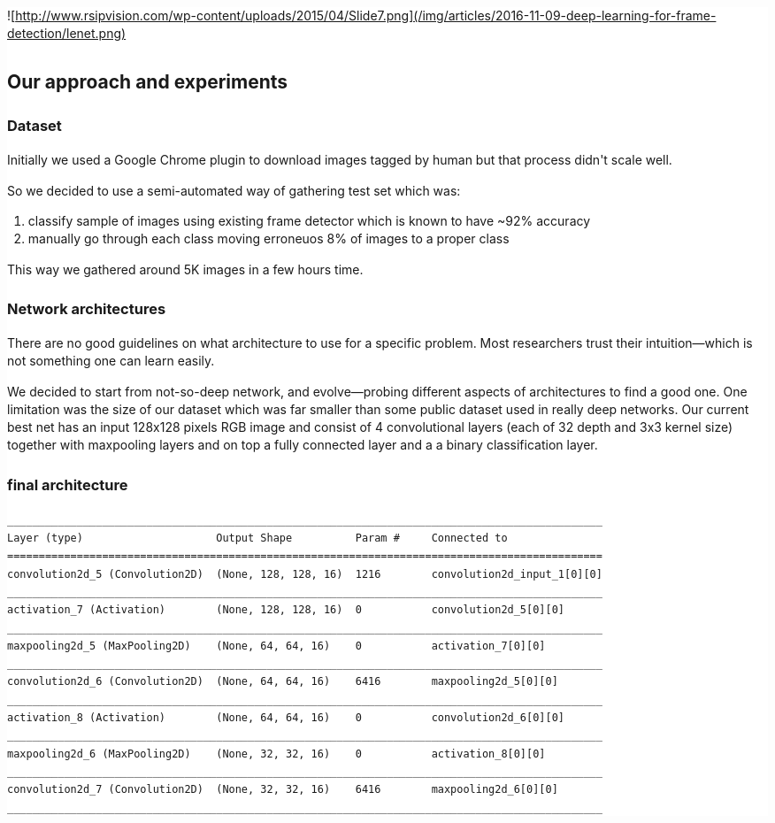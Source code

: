 ![http://www.rsipvision.com/wp-content/uploads/2015/04/Slide7.png](/img/articles/2016-11-09-deep-learning-for-frame-detection/lenet.png)

## Our approach and experiments

### Dataset
Initially we used a Google Chrome plugin to download images tagged by human but that process didn't scale well.

So we decided to use a semi-automated way of gathering test set which was:
1. classify sample of images using existing frame detector which is known to have ~92% accuracy
2. manually go through each class moving erroneuos 8% of images to a proper class

This way we gathered around 5K images in a few hours time.

### Network architectures

There are no good guidelines on what architecture to use for a specific problem.
Most researchers trust their intuition&mdash;which is not something one can learn easily.

We decided to start from not-so-deep network, and evolve&mdash;probing different aspects of architectures to find a good one.
One limitation was the size of our dataset which was far smaller than some public dataset used in really deep networks.
Our current best net has an input 128x128 pixels RGB image and consist of 4 convolutional layers
(each of 32 depth and 3x3 kernel size) together with maxpooling layers and on top a fully connected layer and a a binary classification layer.

### final architecture


    ______________________________________________________________________________________________
    Layer (type)                     Output Shape          Param #     Connected to
    ==============================================================================================
    convolution2d_5 (Convolution2D)  (None, 128, 128, 16)  1216        convolution2d_input_1[0][0]
    ______________________________________________________________________________________________
    activation_7 (Activation)        (None, 128, 128, 16)  0           convolution2d_5[0][0]
    ______________________________________________________________________________________________
    maxpooling2d_5 (MaxPooling2D)    (None, 64, 64, 16)    0           activation_7[0][0]
    ______________________________________________________________________________________________
    convolution2d_6 (Convolution2D)  (None, 64, 64, 16)    6416        maxpooling2d_5[0][0]
    ______________________________________________________________________________________________
    activation_8 (Activation)        (None, 64, 64, 16)    0           convolution2d_6[0][0]
    ______________________________________________________________________________________________
    maxpooling2d_6 (MaxPooling2D)    (None, 32, 32, 16)    0           activation_8[0][0]
    ______________________________________________________________________________________________
    convolution2d_7 (Convolution2D)  (None, 32, 32, 16)    6416        maxpooling2d_6[0][0]
    ______________________________________________________________________________________________